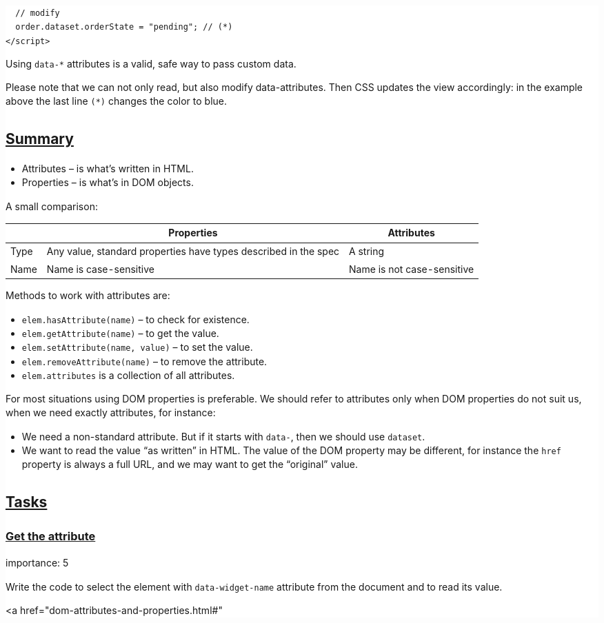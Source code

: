       // modify
      order.dataset.orderState = "pending"; // (*)
    </script>

Using `data-*` attributes is a valid, safe way to pass custom data.

Please note that we can not only read, but also modify data-attributes. Then CSS updates the view accordingly: in the example above the last line `(*)` changes the color to blue.

## <a href="dom-attributes-and-properties.html#summary" id="summary" class="main__anchor">Summary</a>

- Attributes – is what’s written in HTML.
- Properties – is what’s in DOM objects.

A small comparison:

<table><thead><tr class="header"><th></th><th>Properties</th><th>Attributes</th></tr></thead><tbody><tr class="odd"><td>Type</td><td>Any value, standard properties have types described in the spec</td><td>A string</td></tr><tr class="even"><td>Name</td><td>Name is case-sensitive</td><td>Name is not case-sensitive</td></tr></tbody></table>

Methods to work with attributes are:

- `elem.hasAttribute(name)` – to check for existence.
- `elem.getAttribute(name)` – to get the value.
- `elem.setAttribute(name, value)` – to set the value.
- `elem.removeAttribute(name)` – to remove the attribute.
- `elem.attributes` is a collection of all attributes.

For most situations using DOM properties is preferable. We should refer to attributes only when DOM properties do not suit us, when we need exactly attributes, for instance:

- We need a non-standard attribute. But if it starts with `data-`, then we should use `dataset`.
- We want to read the value “as written” in HTML. The value of the DOM property may be different, for instance the `href` property is always a full URL, and we may want to get the “original” value.

## <a href="dom-attributes-and-properties.html#tasks" class="tasks__title-anchor main__anchor main__anchor main__anchor_noicon">Tasks</a>

### <a href="dom-attributes-and-properties.html#get-the-attribute" id="get-the-attribute" class="main__anchor">Get the attribute</a>

<a href="task/get-user-attribute.html" class="task__open-link"></a>

<span class="task__importance" title="How important is the task, from 1 to 5">importance: 5</span>

Write the code to select the element with `data-widget-name` attribute from the document and to read its value.

<a href="dom-attributes-and-properties.html#" class="toolbar__button toolbar__button_run" title="show"></a>

<a href="dom-attributes-and-properties.html#"
